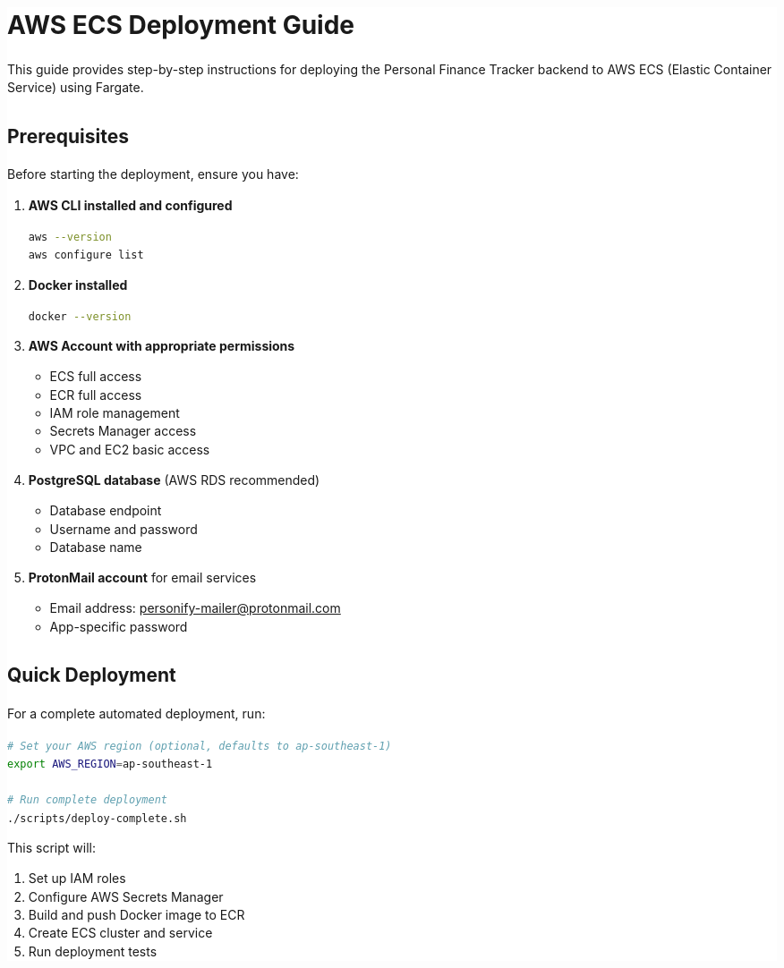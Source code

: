 # AWS ECS Deployment Guide

This guide provides step-by-step instructions for deploying the Personal Finance Tracker backend to AWS ECS (Elastic Container Service) using Fargate.

## Prerequisites

Before starting the deployment, ensure you have:

1. **AWS CLI installed and configured**
   ```bash
   aws --version
   aws configure list
   ```

2. **Docker installed**
   ```bash
   docker --version
   ```

3. **AWS Account with appropriate permissions**
   - ECS full access
   - ECR full access
   - IAM role management
   - Secrets Manager access
   - VPC and EC2 basic access

4. **PostgreSQL database** (AWS RDS recommended)
   - Database endpoint
   - Username and password
   - Database name

5. **ProtonMail account** for email services
   - Email address: personify-mailer@protonmail.com
   - App-specific password

## Quick Deployment

For a complete automated deployment, run:

```bash
# Set your AWS region (optional, defaults to ap-southeast-1)
export AWS_REGION=ap-southeast-1

# Run complete deployment
./scripts/deploy-complete.sh
```

This script will:
1. Set up IAM roles
2. Configure AWS Secrets Manager
3. Build and push Docker image to ECR
4. Create ECS cluster and service
5. Run deployment tests
